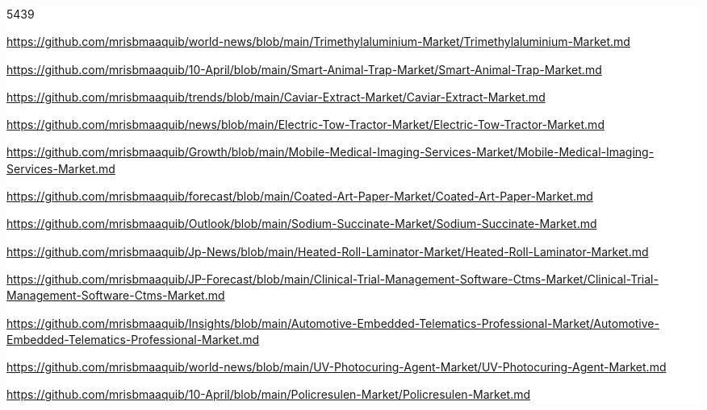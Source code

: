5439</p><p><a href="https://github.com/mrisbmaaquib/world-news/blob/main/Trimethylaluminium-Market/Trimethylaluminium-Market.md">https://github.com/mrisbmaaquib/world-news/blob/main/Trimethylaluminium-Market/Trimethylaluminium-Market.md</a></p><p><a href="https://github.com/mrisbmaaquib/10-April/blob/main/Smart-Animal-Trap-Market/Smart-Animal-Trap-Market.md">https://github.com/mrisbmaaquib/10-April/blob/main/Smart-Animal-Trap-Market/Smart-Animal-Trap-Market.md</a></p><p><a href="https://github.com/mrisbmaaquib/trends/blob/main/Caviar-Extract-Market/Caviar-Extract-Market.md">https://github.com/mrisbmaaquib/trends/blob/main/Caviar-Extract-Market/Caviar-Extract-Market.md</a></p><p><a href="https://github.com/mrisbmaaquib/news/blob/main/Electric-Tow-Tractor-Market/Electric-Tow-Tractor-Market.md">https://github.com/mrisbmaaquib/news/blob/main/Electric-Tow-Tractor-Market/Electric-Tow-Tractor-Market.md</a></p><p><a href="https://github.com/mrisbmaaquib/Growth/blob/main/Mobile-Medical-Imaging-Services-Market/Mobile-Medical-Imaging-Services-Market.md">https://github.com/mrisbmaaquib/Growth/blob/main/Mobile-Medical-Imaging-Services-Market/Mobile-Medical-Imaging-Services-Market.md</a></p><p><a href="https://github.com/mrisbmaaquib/forecast/blob/main/Coated-Art-Paper-Market/Coated-Art-Paper-Market.md">https://github.com/mrisbmaaquib/forecast/blob/main/Coated-Art-Paper-Market/Coated-Art-Paper-Market.md</a></p><p><a href="https://github.com/mrisbmaaquib/Outlook/blob/main/Sodium-Succinate-Market/Sodium-Succinate-Market.md">https://github.com/mrisbmaaquib/Outlook/blob/main/Sodium-Succinate-Market/Sodium-Succinate-Market.md</a></p><p><a href="https://github.com/mrisbmaaquib/Jp-News/blob/main/Heated-Roll-Laminator-Market/Heated-Roll-Laminator-Market.md">https://github.com/mrisbmaaquib/Jp-News/blob/main/Heated-Roll-Laminator-Market/Heated-Roll-Laminator-Market.md</a></p><p><a href="https://github.com/mrisbmaaquib/JP-Forecast/blob/main/Clinical-Trial-Management-Software-Ctms-Market/Clinical-Trial-Management-Software-Ctms-Market.md">https://github.com/mrisbmaaquib/JP-Forecast/blob/main/Clinical-Trial-Management-Software-Ctms-Market/Clinical-Trial-Management-Software-Ctms-Market.md</a></p><p><a href="https://github.com/mrisbmaaquib/Insights/blob/main/Automotive-Embedded-Telematics-Professional-Market/Automotive-Embedded-Telematics-Professional-Market.md">https://github.com/mrisbmaaquib/Insights/blob/main/Automotive-Embedded-Telematics-Professional-Market/Automotive-Embedded-Telematics-Professional-Market.md</a></p><p><a href="https://github.com/mrisbmaaquib/world-news/blob/main/UV-Photocuring-Agent-Market/UV-Photocuring-Agent-Market.md">https://github.com/mrisbmaaquib/world-news/blob/main/UV-Photocuring-Agent-Market/UV-Photocuring-Agent-Market.md</a></p><p><a href="https://github.com/mrisbmaaquib/10-April/blob/main/Policresulen-Market/Policresulen-Market.md">https://github.com/mrisbmaaquib/10-April/blob/main/Policresulen-Market/Policresulen-Market.md</a></p>
